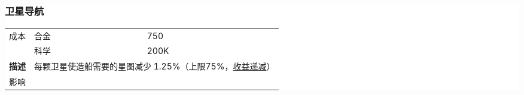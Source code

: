 ### 卫星导航
<table>
<tbody>
<tr>
<td rowspan="2">成本</td>
<td>合金</td>
<td>750</td>
</tr>
<tr>
<td>科学</td>
<td>200K</td>
</tr>
<tr>
<td><strong>描述</strong></td>
<td colspan="2">每颗卫星使造船需要的星图减少 1.25%（上限75%，<a href="?file=005-名词解释/04-收益递减#收益递减">收益递减</a>）</td>
</tr>
<tr>
<td>影响</td>
